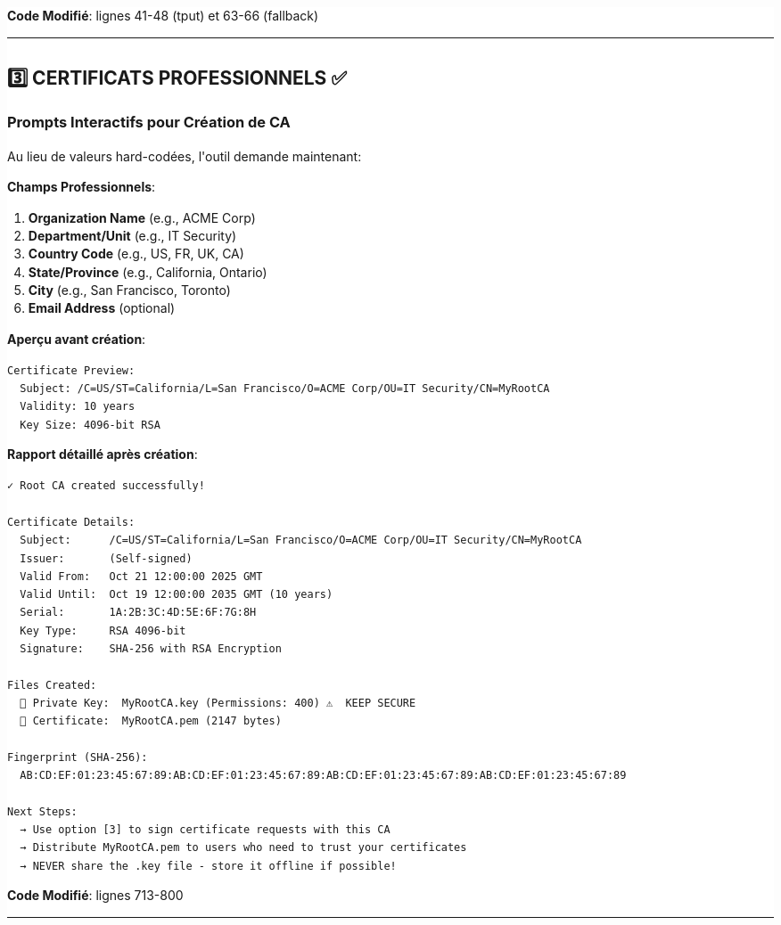 **Code Modifié**: lignes 41-48 (tput) et 63-66 (fallback)

---

## 3️⃣ CERTIFICATS PROFESSIONNELS ✅

### Prompts Interactifs pour Création de CA

Au lieu de valeurs hard-codées, l'outil demande maintenant:

**Champs Professionnels**:
1. **Organization Name** (e.g., ACME Corp)
2. **Department/Unit** (e.g., IT Security)
3. **Country Code** (e.g., US, FR, UK, CA)
4. **State/Province** (e.g., California, Ontario)
5. **City** (e.g., San Francisco, Toronto)
6. **Email Address** (optional)

**Aperçu avant création**:
```
Certificate Preview:
  Subject: /C=US/ST=California/L=San Francisco/O=ACME Corp/OU=IT Security/CN=MyRootCA
  Validity: 10 years
  Key Size: 4096-bit RSA
```

**Rapport détaillé après création**:
```
✓ Root CA created successfully!

Certificate Details:
  Subject:      /C=US/ST=California/L=San Francisco/O=ACME Corp/OU=IT Security/CN=MyRootCA
  Issuer:       (Self-signed)
  Valid From:   Oct 21 12:00:00 2025 GMT
  Valid Until:  Oct 19 12:00:00 2035 GMT (10 years)
  Serial:       1A:2B:3C:4D:5E:6F:7G:8H
  Key Type:     RSA 4096-bit
  Signature:    SHA-256 with RSA Encryption

Files Created:
  🔑 Private Key:  MyRootCA.key (Permissions: 400) ⚠️  KEEP SECURE
  📜 Certificate:  MyRootCA.pem (2147 bytes)

Fingerprint (SHA-256):
  AB:CD:EF:01:23:45:67:89:AB:CD:EF:01:23:45:67:89:AB:CD:EF:01:23:45:67:89:AB:CD:EF:01:23:45:67:89

Next Steps:
  → Use option [3] to sign certificate requests with this CA
  → Distribute MyRootCA.pem to users who need to trust your certificates
  → NEVER share the .key file - store it offline if possible!
```

**Code Modifié**: lignes 713-800

---